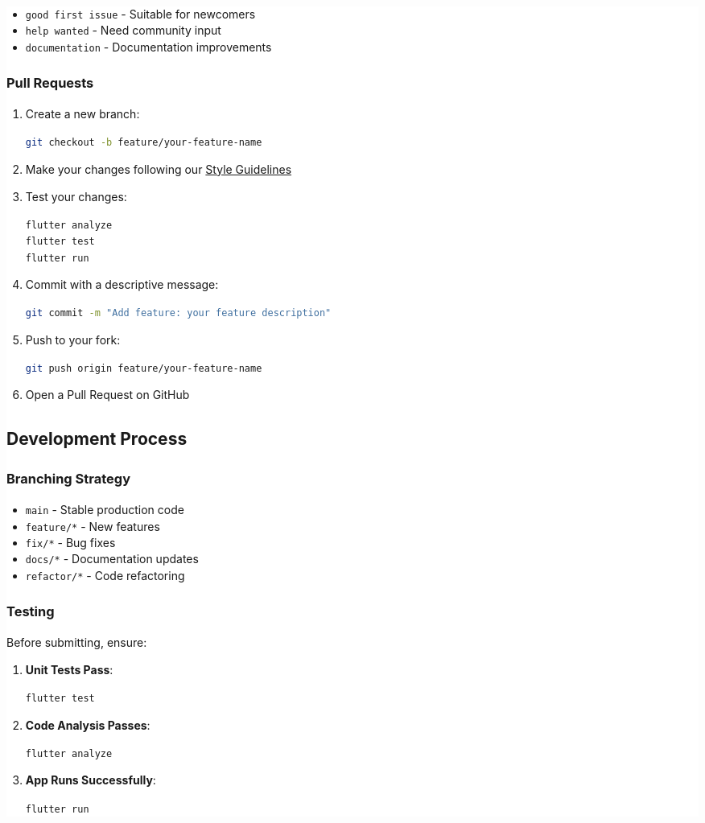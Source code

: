 - `good first issue` - Suitable for newcomers
- `help wanted` - Need community input
- `documentation` - Documentation improvements

### Pull Requests

1. Create a new branch:
   ```bash
   git checkout -b feature/your-feature-name
   ```

2. Make your changes following our [Style Guidelines](#style-guidelines)

3. Test your changes:
   ```bash
   flutter analyze
   flutter test
   flutter run
   ```

4. Commit with a descriptive message:
   ```bash
   git commit -m "Add feature: your feature description"
   ```

5. Push to your fork:
   ```bash
   git push origin feature/your-feature-name
   ```

6. Open a Pull Request on GitHub

## Development Process

### Branching Strategy

- `main` - Stable production code
- `feature/*` - New features
- `fix/*` - Bug fixes
- `docs/*` - Documentation updates
- `refactor/*` - Code refactoring

### Testing

Before submitting, ensure:

1. **Unit Tests Pass**:
   ```bash
   flutter test
   ```

2. **Code Analysis Passes**:
   ```bash
   flutter analyze
   ```

3. **App Runs Successfully**:
   ```bash
   flutter run
   ```
